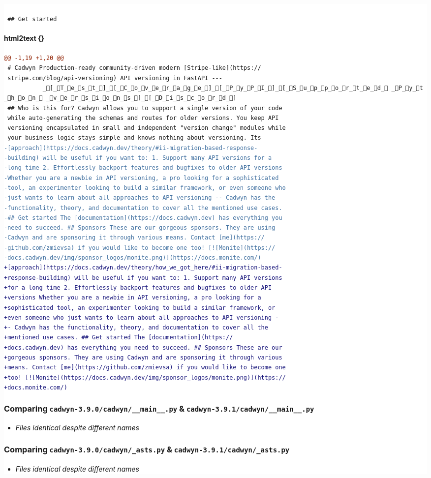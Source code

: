 ```diff
 
 ## Get started
```

#### html2text {}

```diff
@@ -1,19 +1,20 @@
 # Cadwyn Production-ready community-driven modern [Stripe-like](https://
 stripe.com/blog/api-versioning) API versioning in FastAPI ---
           _[_T_e_s_t_]_[_C_o_v_e_r_a_g_e_]_[_P_y_P_I_]_[_S_u_p_p_o_r_t_e_d_ _P_y_t_h_o_n_ _v_e_r_s_i_o_n_s_]_[_D_i_s_c_o_r_d_]
 ## Who is this for? Cadwyn allows you to support a single version of your code
 while auto-generating the schemas and routes for older versions. You keep API
 versioning encapsulated in small and independent "version change" modules while
 your business logic stays simple and knows nothing about versioning. Its
-[approach](https://docs.cadwyn.dev/theory/#ii-migration-based-response-
-building) will be useful if you want to: 1. Support many API versions for a
-long time 2. Effortlessly backport features and bugfixes to older API versions
-Whether you are a newbie in API versioning, a pro looking for a sophisticated
-tool, an experimenter looking to build a similar framework, or even someone who
-just wants to learn about all approaches to API versioning -- Cadwyn has the
-functionality, theory, and documentation to cover all the mentioned use cases.
-## Get started The [documentation](https://docs.cadwyn.dev) has everything you
-need to succeed. ## Sponsors These are our gorgeous sponsors. They are using
-Cadwyn and are sponsoring it through various means. Contact [me](https://
-github.com/zmievsa) if you would like to become one too! [![Monite](https://
-docs.cadwyn.dev/img/sponsor_logos/monite.png)](https://docs.monite.com/)
+[approach](https://docs.cadwyn.dev/theory/how_we_got_here/#ii-migration-based-
+response-building) will be useful if you want to: 1. Support many API versions
+for a long time 2. Effortlessly backport features and bugfixes to older API
+versions Whether you are a newbie in API versioning, a pro looking for a
+sophisticated tool, an experimenter looking to build a similar framework, or
+even someone who just wants to learn about all approaches to API versioning -
+- Cadwyn has the functionality, theory, and documentation to cover all the
+mentioned use cases. ## Get started The [documentation](https://
+docs.cadwyn.dev) has everything you need to succeed. ## Sponsors These are our
+gorgeous sponsors. They are using Cadwyn and are sponsoring it through various
+means. Contact [me](https://github.com/zmievsa) if you would like to become one
+too! [![Monite](https://docs.cadwyn.dev/img/sponsor_logos/monite.png)](https://
+docs.monite.com/)
```

### Comparing `cadwyn-3.9.0/cadwyn/__main__.py` & `cadwyn-3.9.1/cadwyn/__main__.py`

 * *Files identical despite different names*

### Comparing `cadwyn-3.9.0/cadwyn/_asts.py` & `cadwyn-3.9.1/cadwyn/_asts.py`

 * *Files identical despite different names*
